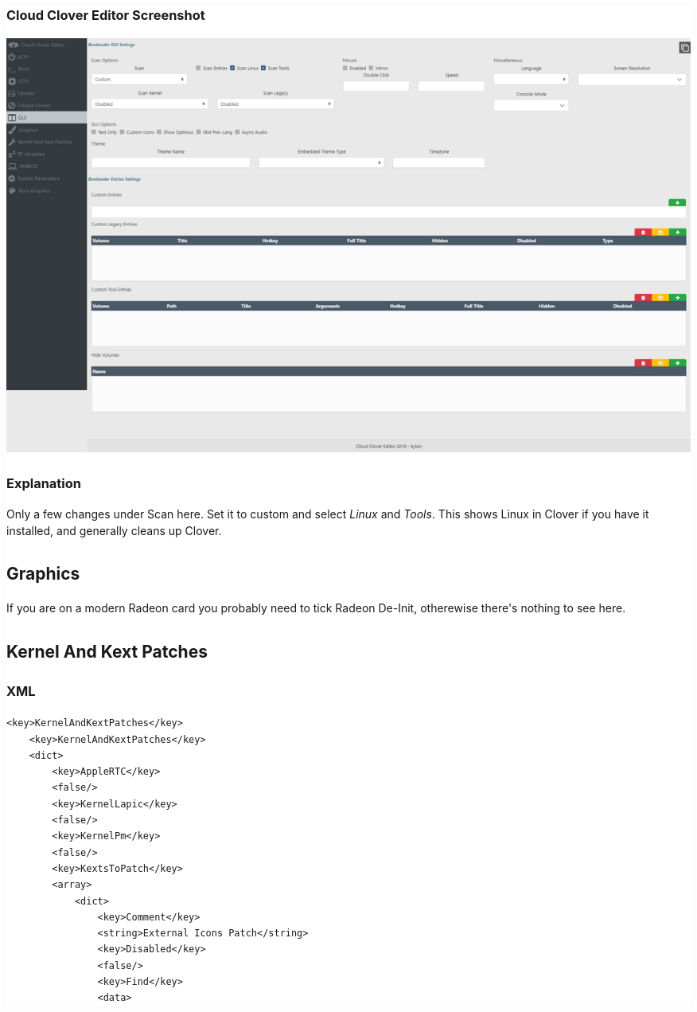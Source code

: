 ### Cloud Clover Editor Screenshot

![GUI](../../.gitbook/assets/image%20%2831%29.png)

### Explanation

Only a few changes under Scan here. Set it to custom and select _Linux_ and _Tools_. This shows Linux in Clover if you have it installed, and generally cleans up Clover.

## Graphics

If you are on a modern Radeon card you probably need to tick Radeon De-Init, otherewise there's nothing to see here.

## Kernel And Kext Patches

### XML

```markup
<key>KernelAndKextPatches</key>
	<key>KernelAndKextPatches</key>
	<dict>
		<key>AppleRTC</key>
		<false/>
		<key>KernelLapic</key>
		<false/>
		<key>KernelPm</key>
		<false/>
		<key>KextsToPatch</key>
		<array>
			<dict>
				<key>Comment</key>
				<string>External Icons Patch</string>
				<key>Disabled</key>
				<false/>
				<key>Find</key>
				<data>
```